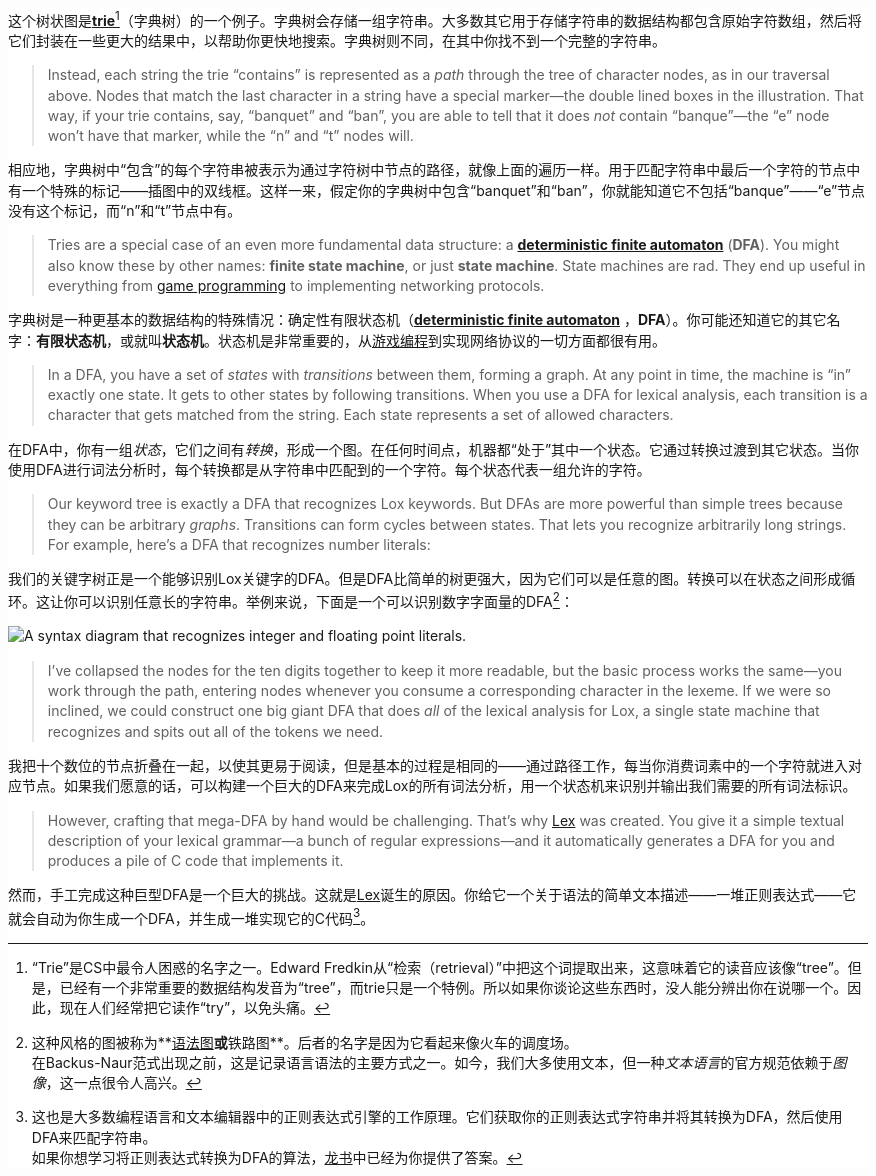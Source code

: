 这个树状图是[**trie**](https://en.wikipedia.org/wiki/Trie)[^9]（字典树）的一个例子。字典树会存储一组字符串。大多数其它用于存储字符串的数据结构都包含原始字符数组，然后将它们封装在一些更大的结果中，以帮助你更快地搜索。字典树则不同，在其中你找不到一个完整的字符串。

> Instead, each string the trie “contains” is represented as a *path* through the tree of character nodes, as in our traversal above. Nodes that match the last character in a string have a special marker—the double lined boxes in the illustration. That way, if your trie contains, say, “banquet” and “ban”, you are able to tell that it does *not* contain “banque”—the “e” node won’t have that marker, while the “n” and “t” nodes will.

相应地，字典树中“包含”的每个字符串被表示为通过字符树中节点的路径，就像上面的遍历一样。用于匹配字符串中最后一个字符的节点中有一个特殊的标记——插图中的双线框。这样一来，假定你的字典树中包含“banquet”和“ban”，你就能知道它不包括“banque”——“e”节点没有这个标记，而“n”和“t”节点中有。

> Tries are a special case of an even more fundamental data structure: a [**deterministic finite automaton**](https://en.wikipedia.org/wiki/Deterministic_finite_automaton) (**DFA**). You might also know these by other names: **finite state machine**, or just **state machine**. State machines are rad. They end up useful in everything from [game programming](http://gameprogrammingpatterns.com/state.html) to implementing networking protocols.

字典树是一种更基本的数据结构的特殊情况：确定性有限状态机（[**deterministic finite automaton**](https://en.wikipedia.org/wiki/Deterministic_finite_automaton) ，**DFA**）。你可能还知道它的其它名字：**有限状态机**，或就叫**状态机**。状态机是非常重要的，从[游戏编程](http://gameprogrammingpatterns.com/state.html)到实现网络协议的一切方面都很有用。

> In a DFA, you have a set of *states* with *transitions* between them, forming a graph. At any point in time, the machine is “in” exactly one state. It gets to other states by following transitions. When you use a DFA for lexical analysis, each transition is a character that gets matched from the string. Each state represents a set of allowed characters.

在DFA中，你有一组*状态*，它们之间有*转换*，形成一个图。在任何时间点，机器都“处于”其中一个状态。它通过转换过渡到其它状态。当你使用DFA进行词法分析时，每个转换都是从字符串中匹配到的一个字符。每个状态代表一组允许的字符。

> Our keyword tree is exactly a DFA that recognizes Lox keywords. But DFAs are more powerful than simple trees because they can be arbitrary *graphs*. Transitions can form cycles between states. That lets you recognize arbitrarily long strings. For example, here’s a DFA that recognizes number literals:

我们的关键字树正是一个能够识别Lox关键字的DFA。但是DFA比简单的树更强大，因为它们可以是任意的图。转换可以在状态之间形成循环。这让你可以识别任意长的字符串。举例来说，下面是一个可以识别数字字面量的DFA[^10]：

![A syntax diagram that recognizes integer and floating point literals.](D:\翻译学习\CraftingInterpreters\16.按需扫描\numbers.png)

> I’ve collapsed the nodes for the ten digits together to keep it more readable, but the basic process works the same—you work through the path, entering nodes whenever you consume a corresponding character in the lexeme. If we were so inclined, we could construct one big giant DFA that does *all* of the lexical analysis for Lox, a single state machine that recognizes and spits out all of the tokens we need.

我把十个数位的节点折叠在一起，以使其更易于阅读，但是基本的过程是相同的——通过路径工作，每当你消费词素中的一个字符就进入对应节点。如果我们愿意的话，可以构建一个巨大的DFA来完成Lox的所有词法分析，用一个状态机来识别并输出我们需要的所有词法标识。

> However, crafting that mega-DFA by hand would be challenging. That’s why [Lex](https://en.wikipedia.org/wiki/Lex_(software)) was created. You give it a simple textual description of your lexical grammar—a bunch of regular expressions—and it automatically generates a DFA for you and produces a pile of C code that implements it.

然而，手工完成这种巨型DFA是一个巨大的挑战。这就是[Lex](https://en.wikipedia.org/wiki/Lex_(software))诞生的原因。你给它一个关于语法的简单文本描述——一堆正则表达式——它就会自动为你生成一个DFA，并生成一堆实现它的C代码[^11]。


[^1]: 代码里面校验是一个参数还是两个参数，而不是0和1，因为argv中的第一个参数总是被运行的可执行文件的名称。
[^2]: C语言不仅要求我们显式地管理内存，而且要在精神上管理。我们程序员必须记住所有权规则，并在整个程序中手动实现。Java为我们做了这些。C++为我们提供了直接编码策略的工具，这样编译器就会为我们验证它。我喜欢C语言的简洁，但是我们为此付出了真正的代价——这门语言要求我们更加认真。
[^3]: 嗯，这个size要加1，永远记得为null字节留出空间。
[^4]: 格式字符串中的`%.*s`是一个很好的特性。通常情况下，你需要在格式字符串中写入一个数字来设置输出精度——要显示的字符数。使用`*`则可以把精度作为一个参数来传递。因此，`printf()`调用将字符串从`token.start`开始的前`token.length`个字符。我们需要这样限制长度，因为词素指向原始的源码字符串，并且在末尾没有终止符。
[^5]: 我并不想让这个听起来太轻率。我们确实需要考虑并确保在“main”模块中创建的源字符串具有足够长的生命周期。这就是为什么`runFile()`中会在`interpret()`执行完代码并返回后才释放字符串的原因。
[^6]: 在编译器中进行词素到运行时值的转换确实会引入一些冗余。扫描一个数字字面量的工作与将一串数字字符转换为一个数值的工作非常相似。但是并没有那么多冗余，它并不是任何性能上的关键点，而且能使得我们的扫描器更加简单。
[^7]: 如果你对此不熟悉，请不要担心。当我们从头开始构建我们自己的哈希表时，将会学习关于它的所有细节。
[^8]: 从上向下阅读每个节点链，你将看到Lox的关键字。
[^9]: “Trie”是CS中最令人困惑的名字之一。Edward Fredkin从“检索（retrieval）”中把这个词提取出来，这意味着它的读音应该像“tree”。但是，已经有一个非常重要的数据结构发音为“tree”，而trie只是一个特例。所以如果你谈论这些东西时，没人能分辨出你在说哪一个。因此，现在人们经常把它读作“try”，以免头痛。
[^10]: 这种风格的图被称为**[语法图](https://en.wikipedia.org/wiki/Syntax_diagram)**或**铁路图**。后者的名字是因为它看起来像火车的调度场。<br>在Backus-Naur范式出现之前，这是记录语言语法的主要方式之一。如今，我们大多使用文本，但一种*文本语言*的官方规范依赖于*图像*，这一点很令人高兴。
[^11]: 这也是大多数编程语言和文本编辑器中的正则表达式引擎的工作原理。它们获取你的正则表达式字符串并将其转换为DFA，然后使用DFA来匹配字符串。<br>如果你想学习将正则表达式转换为DFA的算法，[龙书](https://en.wikipedia.org/wiki/Compilers:_Principles,_Techniques,_and_Tools)中已经为你提供了答案。
[^12]: 简单并不意味着愚蠢。V8也采用了同样的方法，而它是目前世界上最复杂、最快的语言实现之一。
[^13]: 我们有时会陷入这样的误区：任务性能来自于复杂的数据结构、多级缓存和其它花哨的优化。但是，很多时候所需要的就是做更少的工作，而我经常发现，编写最简单的代码就足以完成这些工作。